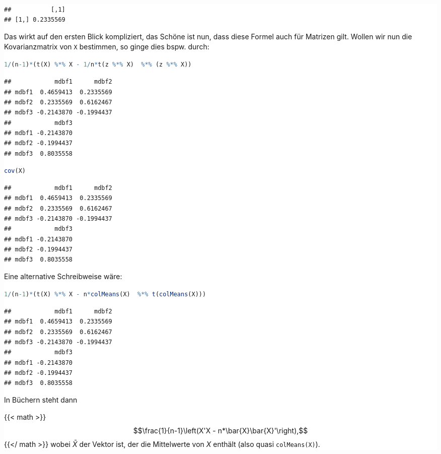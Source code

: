 ```
##           [,1]
## [1,] 0.2335569
```

Das wirkt auf den ersten Blick kompliziert, das Schöne ist nun, dass diese Formel auch für Matrizen gilt.
Wollen wir nun die Kovarianzmatrix von `X` bestimmen, so ginge dies bspw. durch:


```r
1/(n-1)*(t(X) %*% X - 1/n*t(z %*% X)  %*% (z %*% X))
```

```
##            mdbf1      mdbf2
## mdbf1  0.4659413  0.2335569
## mdbf2  0.2335569  0.6162467
## mdbf3 -0.2143870 -0.1994437
##            mdbf3
## mdbf1 -0.2143870
## mdbf2 -0.1994437
## mdbf3  0.8035558
```

```r
cov(X)
```

```
##            mdbf1      mdbf2
## mdbf1  0.4659413  0.2335569
## mdbf2  0.2335569  0.6162467
## mdbf3 -0.2143870 -0.1994437
##            mdbf3
## mdbf1 -0.2143870
## mdbf2 -0.1994437
## mdbf3  0.8035558
```

Eine alternative Schreibweise wäre:

```r
1/(n-1)*(t(X) %*% X - n*colMeans(X)  %*% t(colMeans(X)))
```

```
##            mdbf1      mdbf2
## mdbf1  0.4659413  0.2335569
## mdbf2  0.2335569  0.6162467
## mdbf3 -0.2143870 -0.1994437
##            mdbf3
## mdbf1 -0.2143870
## mdbf2 -0.1994437
## mdbf3  0.8035558
```

In Büchern steht dann 

{{< math >}}
$$\frac{1}{n-1}\left(X'X - n*\bar{X}\bar{X}'\right),$$
{{</ math >}}
wobei $\bar{X}$ der Vektor ist, der die Mittelwerte von $X$ enthält (also quasi `colMeans(X)`).
